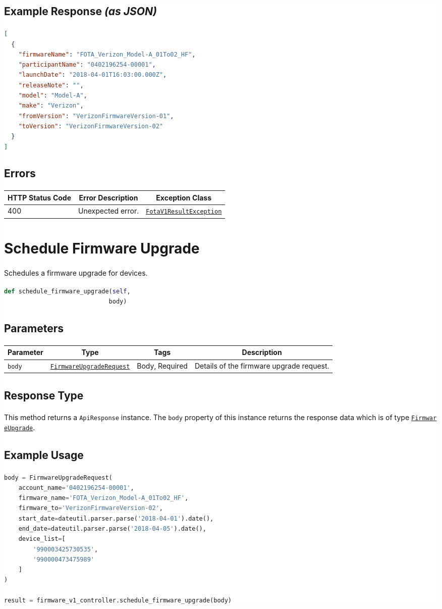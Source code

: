 ## Example Response *(as JSON)*

```json
[
  {
    "firmwareName": "FOTA_Verizon_Model-A_01To02_HF",
    "participantName": "0402196254-00001",
    "launchDate": "2018-04-01T16:03:00.000Z",
    "releaseNote": "",
    "model": "Model-A",
    "make": "Verizon",
    "fromVersion": "VerizonFirmwareVersion-01",
    "toVersion": "VerizonFirmwareVersion-02"
  }
]
```

## Errors

| HTTP Status Code | Error Description | Exception Class |
|  --- | --- | --- |
| 400 | Unexpected error. | [`FotaV1ResultException`](../../doc/models/fota-v1-result-exception.md) |


# Schedule Firmware Upgrade

Schedules a firmware upgrade for devices.

```python
def schedule_firmware_upgrade(self,
                             body)
```

## Parameters

| Parameter | Type | Tags | Description |
|  --- | --- | --- | --- |
| `body` | [`FirmwareUpgradeRequest`](../../doc/models/firmware-upgrade-request.md) | Body, Required | Details of the firmware upgrade request. |

## Response Type

This method returns a `ApiResponse` instance. The `body` property of this instance returns the response data which is of type [`FirmwareUpgrade`](../../doc/models/firmware-upgrade.md).

## Example Usage

```python
body = FirmwareUpgradeRequest(
    account_name='0402196254-00001',
    firmware_name='FOTA_Verizon_Model-A_01To02_HF',
    firmware_to='VerizonFirmwareVersion-02',
    start_date=dateutil.parser.parse('2018-04-01').date(),
    end_date=dateutil.parser.parse('2018-04-05').date(),
    device_list=[
        '990003425730535',
        '990000473475989'
    ]
)

result = firmware_v1_controller.schedule_firmware_upgrade(body)
```
